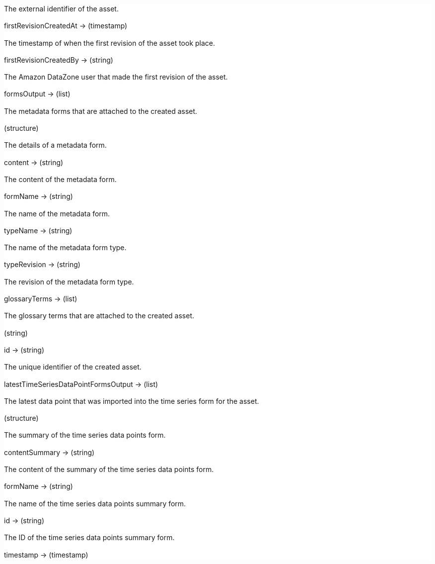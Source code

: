 The external identifier of the asset.

firstRevisionCreatedAt -> (timestamp)

The timestamp of when the first revision of the asset took place.

firstRevisionCreatedBy -> (string)

The Amazon DataZone user that made the first revision of the asset.

formsOutput -> (list)

The metadata forms that are attached to the created asset.

(structure)

The details of a metadata form.

content -> (string)

The content of the metadata form.

formName -> (string)

The name of the metadata form.

typeName -> (string)

The name of the metadata form type.

typeRevision -> (string)

The revision of the metadata form type.

glossaryTerms -> (list)

The glossary terms that are attached to the created asset.

(string)

id -> (string)

The unique identifier of the created asset.

latestTimeSeriesDataPointFormsOutput -> (list)

The latest data point that was imported into the time series form for the asset.

(structure)

The summary of the time series data points form.

contentSummary -> (string)

The content of the summary of the time series data points form.

formName -> (string)

The name of the time series data points summary form.

id -> (string)

The ID of the time series data points summary form.

timestamp -> (timestamp)
